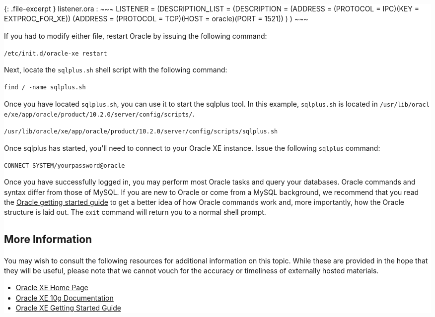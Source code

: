 {: .file-excerpt }
listener.ora
:   ~~~
    LISTENER =
      (DESCRIPTION_LIST =
        (DESCRIPTION =
          (ADDRESS = (PROTOCOL = IPC)(KEY = EXTPROC_FOR_XE))
          (ADDRESS = (PROTOCOL = TCP)(HOST = oracle)(PORT = 1521))
        )
      )
    ~~~
    
If you had to modify either file, restart Oracle by issuing the following command:

    /etc/init.d/oracle-xe restart

Next, locate the `sqlplus.sh` shell script with the following command:

    find / -name sqlplus.sh

Once you have located `sqlplus.sh`, you can use it to start the sqlplus tool. In this example, `sqlplus.sh` is located in `/usr/lib/oracle/xe/app/oracle/product/10.2.0/server/config/scripts/`.

    /usr/lib/oracle/xe/app/oracle/product/10.2.0/server/config/scripts/sqlplus.sh

Once sqlplus has started, you'll need to connect to your Oracle XE instance. Issue the following `sqlplus` command:

    CONNECT SYSTEM/yourpassword@oracle

Once you have successfully logged in, you may perform most Oracle tasks and query your databases. Oracle commands and syntax differ from those of MySQL. If you are new to Oracle or come from a MySQL background, we recommend that you read the [Oracle getting started guide](http://download.oracle.com/docs/cd/B25329_01/doc/admin.102/b25610/toc.htm) to get a better idea of how Oracle commands work and, more importantly, how the Oracle structure is laid out. The `exit` command will return you to a normal shell prompt.

More Information
----------------

You may wish to consult the following resources for additional information on this topic. While these are provided in the hope that they will be useful, please note that we cannot vouch for the accuracy or timeliness of externally hosted materials.

- [Oracle XE Home Page](http://www.oracle.com/technology/xe/index.html)
- [Oracle XE 10g Documentation](http://www.oracle.com/technology/documentation/database10gR2.html)
- [Oracle XE Getting Started Guide](http://download.oracle.com/docs/cd/B25329_01/doc/admin.102/b25610/toc.htm)



